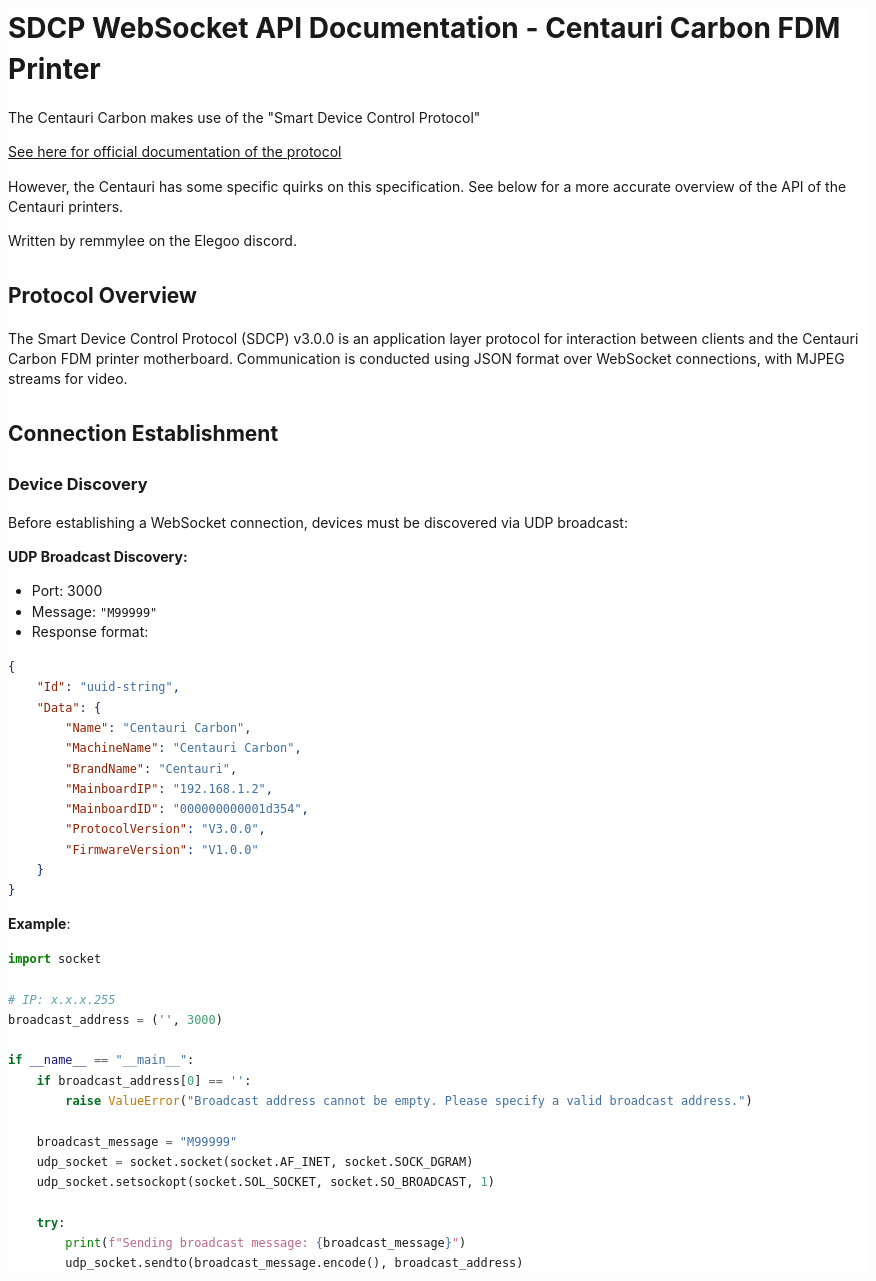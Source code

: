 # SDCP WebSocket API Documentation - Centauri Carbon FDM Printer

The Centauri Carbon makes use of the "Smart Device Control Protocol"

[See here for official documentation of the protocol](https://github.com/cbd-tech/SDCP-Smart-Device-Control-Protocol-V3.0.0/blob/main/SDCP(Smart%20Device%20Control%20Protocol)_V3.0.0_EN.md)

However, the Centauri has some specific quirks on this specification. See below for a more accurate overview of the API of the Centauri printers.

Written by remmylee on the Elegoo discord.

## Protocol Overview

The Smart Device Control Protocol (SDCP) v3.0.0 is an application layer protocol for interaction between clients and the Centauri Carbon FDM printer motherboard. Communication is conducted using JSON format over WebSocket connections, with MJPEG streams for video.

## Connection Establishment

### Device Discovery
Before establishing a WebSocket connection, devices must be discovered via UDP broadcast:

**UDP Broadcast Discovery:**

- Port: 3000
- Message: `"M99999"`
- Response format:
```json
{
    "Id": "uuid-string",
    "Data": {
        "Name": "Centauri Carbon",
        "MachineName": "Centauri Carbon", 
        "BrandName": "Centauri",
        "MainboardIP": "192.168.1.2",
        "MainboardID": "000000000001d354",
        "ProtocolVersion": "V3.0.0",
        "FirmwareVersion": "V1.0.0"
    }
}
```

**Example**:

```py
import socket

# IP: x.x.x.255
broadcast_address = ('', 3000)

if __name__ == "__main__":
    if broadcast_address[0] == '':
        raise ValueError("Broadcast address cannot be empty. Please specify a valid broadcast address.")

    broadcast_message = "M99999"
    udp_socket = socket.socket(socket.AF_INET, socket.SOCK_DGRAM)
    udp_socket.setsockopt(socket.SOL_SOCKET, socket.SO_BROADCAST, 1)

    try:
        print(f"Sending broadcast message: {broadcast_message}")
        udp_socket.sendto(broadcast_message.encode(), broadcast_address)

```